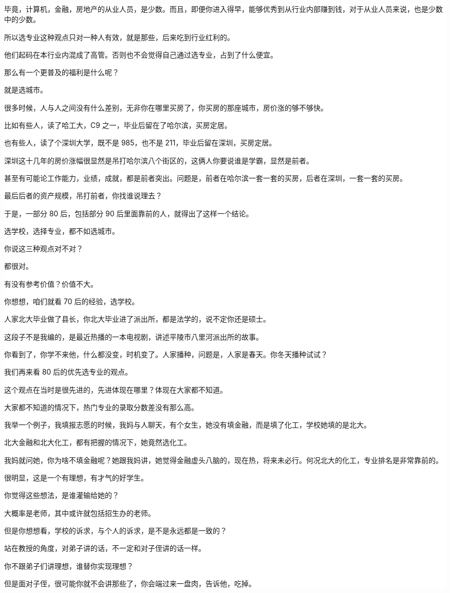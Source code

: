 毕竟，计算机，金融，房地产的从业人员，是少数。而且，即便你进入得早，能够优秀到从行业内部赚到钱，对于从业人员来说，也是少数中的少数。 

所以选专业这种观点只对一种人有效，就是那些，后来吃到行业红利的。

他们起码在本行业内混成了高管。否则也不会觉得自己通过选专业，占到了什么便宜。

那么有一个更普及的福利是什么呢？ 

就是选城市。

很多时候，人与人之间没有什么差别，无非你在哪里买房了，你买房的那座城市，房价涨的够不够快。

比如有些人，读了哈工大，C9 之一，毕业后留在了哈尔滨，买房定居。 

也有些人，读了个深圳大学，既不是 985，也不是 211，毕业后留在深圳，买房定居。 

深圳这十几年的房价涨幅很显然是吊打哈尔滨八个街区的，这俩人你要说谁是学霸，显然是前者。 

甚至有可能论工作能力，业绩，成就，都是前者突出。问题是，前者在哈尔滨一套一套的买房，后者在深圳，一套一套的买房。 

最后后者的资产规模，吊打前者，你找谁说理去？

于是，一部分 80 后，包括部分 90 后里面靠前的人，就得出了这样一个结论。

选学校，选择专业，都不如选城市。

你说这三种观点对不对？ 

都很对。

有没有参考价值？价值不大。 

你想想，咱们就看 70 后的经验，选学校。 

人家北大毕业做了县长，你北大毕业进了派出所，都是法学的，说不定你还是硕士。

这段子不是我编的，是最近热播的一本电视剧，讲述平陵市八里河派出所的故事。

你看到了，你学不来他，什么都没变，时机变了。人家播种，问题是，人家是春天。你冬天播种试试？

我们再来看 80 后的优先选专业的观点。 

这个观点在当时是很先进的，先进体现在哪里？体现在大家都不知道。 

大家都不知道的情况下，热门专业的录取分数差没有那么高。

我举一个例子，我填报志愿的时候，我妈与人聊天，有个女生，她没有填金融，而是填了化工，学校她填的是北大。

北大金融和北大化工，都有把握的情况下，她竟然选化工。

我妈就问她，你为啥不填金融呢？她跟我妈讲，她觉得金融虚头八脑的，现在热，将来未必行。何况北大的化工，专业排名是非常靠前的。

很明显，这是一个有理想，有才气的好学生。 

你觉得这些想法，是谁灌输给她的？

大概率是老师，其中或许就包括招生办的老师。

但是你想想看，学校的诉求，与个人的诉求，是不是永远都是一致的？ 

站在教授的角度，对弟子讲的话，不一定和对子侄讲的话一样。 

你不跟弟子们讲理想，谁替你实现理想？ 

但是面对子侄，很可能你就不会讲那些了，你会端过来一盘肉，告诉他，吃掉。
